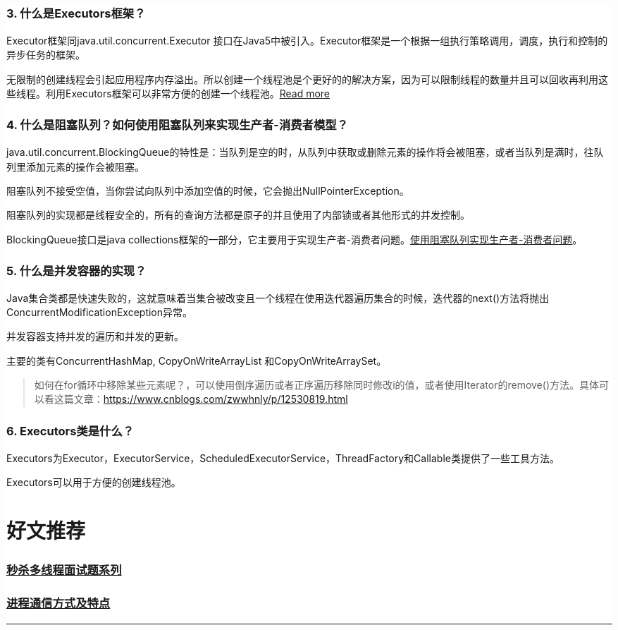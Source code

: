 ### 3. 什么是Executors框架？
Executor框架同java.util.concurrent.Executor 接口在Java5中被引入。Executor框架是一个根据一组执行策略调用，调度，执行和控制的异步任务的框架。

无限制的创建线程会引起应用程序内存溢出。所以创建一个线程池是个更好的的解决方案，因为可以限制线程的数量并且可以回收再利用这些线程。利用Executors框架可以非常方便的创建一个线程池。[Read more](http://www.journaldev.com/1069/java-thread-pool-example-using-executors-and-threadpoolexecutor)

### 4. 什么是阻塞队列？如何使用阻塞队列来实现生产者-消费者模型？
java.util.concurrent.BlockingQueue的特性是：当队列是空的时，从队列中获取或删除元素的操作将会被阻塞，或者当队列是满时，往队列里添加元素的操作会被阻塞。

阻塞队列不接受空值，当你尝试向队列中添加空值的时候，它会抛出NullPointerException。

阻塞队列的实现都是线程安全的，所有的查询方法都是原子的并且使用了内部锁或者其他形式的并发控制。

BlockingQueue接口是java collections框架的一部分，它主要用于实现生产者-消费者问题。[使用阻塞队列实现生产者-消费者问题](http://www.journaldev.com/1034/java-blockingqueue-example-implementing-producer-consumer-problem)。

### 5. 什么是并发容器的实现？
Java集合类都是快速失败的，这就意味着当集合被改变且一个线程在使用迭代器遍历集合的时候，迭代器的next()方法将抛出ConcurrentModificationException异常。

并发容器支持并发的遍历和并发的更新。

主要的类有ConcurrentHashMap, CopyOnWriteArrayList 和CopyOnWriteArraySet。

> 如何在for循环中移除某些元素呢？，可以使用倒序遍历或者正序遍历移除同时修改i的值，或者使用Iterator的remove()方法。具体可以看这篇文章：<https://www.cnblogs.com/zwwhnly/p/12530819.html>




### 6. Executors类是什么？
Executors为Executor，ExecutorService，ScheduledExecutorService，ThreadFactory和Callable类提供了一些工具方法。

Executors可以用于方便的创建线程池。

# 好文推荐

### [秒杀多线程面试题系列](http://blog.csdn.net/column/details/killthreadseries.html)

### [进程通信方式及特点](http://blog.csdn.net/chenhuajie123/article/details/9315477)

-----

[^1-3]: [进程与线程及其区别](http://blog.chinaunix.net/uid-21411227-id-1826748.html)
[^14]: [进程通信方式及特点](http://blog.csdn.net/chenhuajie123/article/details/9315477)
